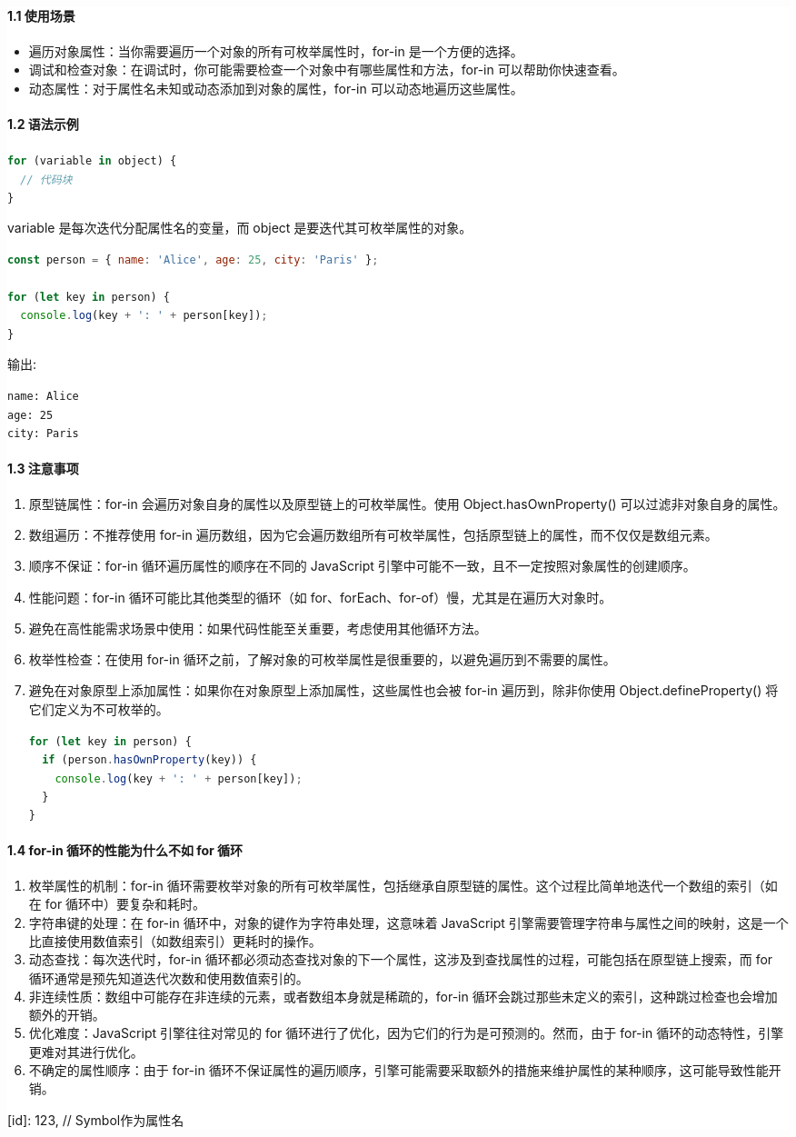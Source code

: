 #### 1.1 使用场景

- 遍历对象属性：当你需要遍历一个对象的所有可枚举属性时，for-in 是一个方便的选择。
- 调试和检查对象：在调试时，你可能需要检查一个对象中有哪些属性和方法，for-in 可以帮助你快速查看。
- 动态属性：对于属性名未知或动态添加到对象的属性，for-in 可以动态地遍历这些属性。

#### 1.2 语法示例

```js
for (variable in object) {
  // 代码块
}
```

variable 是每次迭代分配属性名的变量，而 object 是要迭代其可枚举属性的对象。

```js
const person = { name: 'Alice', age: 25, city: 'Paris' };

for (let key in person) {
  console.log(key + ': ' + person[key]);
}
```

输出:

```shell
name: Alice
age: 25
city: Paris
```

#### 1.3 注意事项

1. 原型链属性：for-in 会遍历对象自身的属性以及原型链上的可枚举属性。使用 Object.hasOwnProperty() 可以过滤非对象自身的属性。
2. 数组遍历：不推荐使用 for-in 遍历数组，因为它会遍历数组所有可枚举属性，包括原型链上的属性，而不仅仅是数组元素。
3. 顺序不保证：for-in 循环遍历属性的顺序在不同的 JavaScript 引擎中可能不一致，且不一定按照对象属性的创建顺序。
4. 性能问题：for-in 循环可能比其他类型的循环（如 for、forEach、for-of）慢，尤其是在遍历大对象时。
5. 避免在高性能需求场景中使用：如果代码性能至关重要，考虑使用其他循环方法。
6. 枚举性检查：在使用 for-in 循环之前，了解对象的可枚举属性是很重要的，以避免遍历到不需要的属性。
7. 避免在对象原型上添加属性：如果你在对象原型上添加属性，这些属性也会被 for-in 遍历到，除非你使用 Object.defineProperty() 将它们定义为不可枚举的。

   ```js
   for (let key in person) {
     if (person.hasOwnProperty(key)) {
       console.log(key + ': ' + person[key]);
     }
   }
   ```

#### 1.4 for-in 循环的性能为什么不如 for 循环

1. 枚举属性的机制：for-in 循环需要枚举对象的所有可枚举属性，包括继承自原型链的属性。这个过程比简单地迭代一个数组的索引（如在 for 循环中）要复杂和耗时。
2. 字符串键的处理：在 for-in 循环中，对象的键作为字符串处理，这意味着 JavaScript 引擎需要管理字符串与属性之间的映射，这是一个比直接使用数值索引（如数组索引）更耗时的操作。
3. 动态查找：每次迭代时，for-in 循环都必须动态查找对象的下一个属性，这涉及到查找属性的过程，可能包括在原型链上搜索，而 for 循环通常是预先知道迭代次数和使用数值索引的。
4. 非连续性质：数组中可能存在非连续的元素，或者数组本身就是稀疏的，for-in 循环会跳过那些未定义的索引，这种跳过检查也会增加额外的开销。
5. 优化难度：JavaScript 引擎往往对常见的 for 循环进行了优化，因为它们的行为是可预测的。然而，由于 for-in 循环的动态特性，引擎更难对其进行优化。
6. 不确定的属性顺序：由于 for-in 循环不保证属性的遍历顺序，引擎可能需要采取额外的措施来维护属性的某种顺序，这可能导致性能开销。


  [id]: 123, // Symbol作为属性名